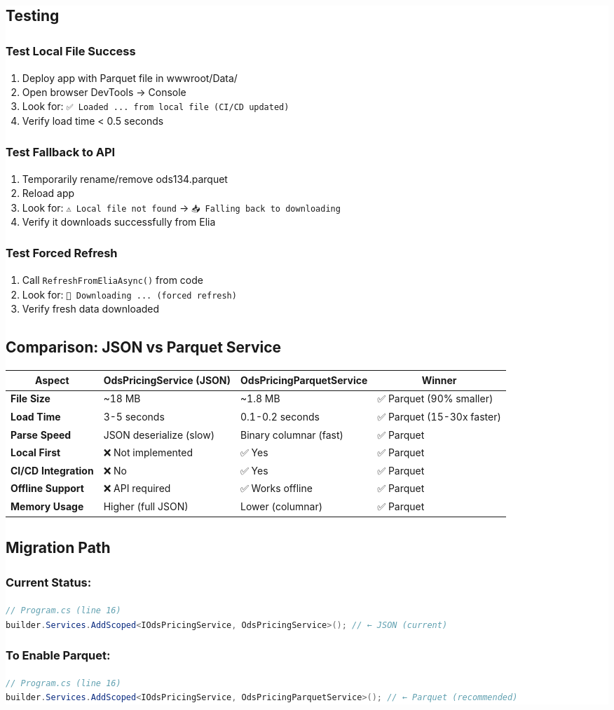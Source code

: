 ## Testing

### Test Local File Success
1. Deploy app with Parquet file in wwwroot/Data/
2. Open browser DevTools → Console
3. Look for: `✅ Loaded ... from local file (CI/CD updated)`
4. Verify load time < 0.5 seconds

### Test Fallback to API
1. Temporarily rename/remove ods134.parquet
2. Reload app
3. Look for: `⚠️ Local file not found` → `📥 Falling back to downloading`
4. Verify it downloads successfully from Elia

### Test Forced Refresh
1. Call `RefreshFromEliaAsync()` from code
2. Look for: `🔄 Downloading ... (forced refresh)`
3. Verify fresh data downloaded

## Comparison: JSON vs Parquet Service

| Aspect | OdsPricingService (JSON) | OdsPricingParquetService | Winner |
|--------|--------------------------|---------------------------|---------|
| **File Size** | ~18 MB | ~1.8 MB | ✅ Parquet (90% smaller) |
| **Load Time** | 3-5 seconds | 0.1-0.2 seconds | ✅ Parquet (15-30x faster) |
| **Parse Speed** | JSON deserialize (slow) | Binary columnar (fast) | ✅ Parquet |
| **Local First** | ❌ Not implemented | ✅ Yes | ✅ Parquet |
| **CI/CD Integration** | ❌ No | ✅ Yes | ✅ Parquet |
| **Offline Support** | ❌ API required | ✅ Works offline | ✅ Parquet |
| **Memory Usage** | Higher (full JSON) | Lower (columnar) | ✅ Parquet |

## Migration Path

### Current Status:
```csharp
// Program.cs (line 16)
builder.Services.AddScoped<IOdsPricingService, OdsPricingService>(); // ← JSON (current)
```

### To Enable Parquet:
```csharp
// Program.cs (line 16)
builder.Services.AddScoped<IOdsPricingService, OdsPricingParquetService>(); // ← Parquet (recommended)
```
